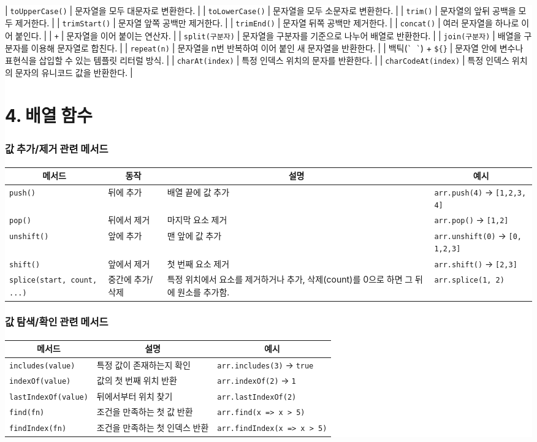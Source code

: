 | `toUpperCase()`         | 문자열을 모두 대문자로 변환한다.                              |
| `toLowerCase()`         | 문자열을 모두 소문자로 변환한다.                              |
| `trim()`                | 문자열의 앞뒤 공백을 모두 제거한다.                            |
| `trimStart()`           | 문자열 앞쪽 공백만 제거한다.                                |
| `trimEnd()`             | 문자열 뒤쪽 공백만 제거한다.                                |
| `concat()`              | 여러 문자열을 하나로 이어 붙인다.                             |
| `+`                     | 문자열을 이어 붙이는 연산자.                                |
| `split(구분자)`            | 문자열을 구분자를 기준으로 나누어 배열로 반환한다.                    |
| `join(구분자)`             | 배열을 구분자를 이용해 문자열로 합친다.                          |
| `repeat(n)`             | 문자열을 n번 반복하여 이어 붙인 새 문자열을 반환한다.                 |
| 백틱(`` ` ` ``) + `${}`   | 문자열 안에 변수나 표현식을 삽입할 수 있는 템플릿 리터럴 방식.            |
| `charAt(index)`         | 특정 인덱스 위치의 문자를 반환한다.                            |
| `charCodeAt(index)`     | 특정 인덱스 위치의 문자의 유니코드 값을 반환한다.                    |

# 4. 배열 함수

### 값 추가/제거 관련 메서드

| 메서드                         | 동작        | 설명                   | 예시                             |
| --------------------------- | --------- | -------------------- | ------------------------------ |
| `push()`                    | 뒤에 추가     | 배열 끝에 값 추가           | `arr.push(4)` → `[1,2,3,4]`    |
| `pop()`                     | 뒤에서 제거    | 마지막 요소 제거            | `arr.pop()` → `[1,2]`          |
| `unshift()`                 | 앞에 추가     | 맨 앞에 값 추가            | `arr.unshift(0)` → `[0,1,2,3]` |
| `shift()`                   | 앞에서 제거    | 첫 번째 요소 제거           | `arr.shift()` → `[2,3]`        |
| `splice(start, count, ...)` | 중간에 추가/삭제 | 특정 위치에서 요소를 제거하거나 추가, 삭제(count)를 0으로 하면 그 뒤에 원소를 추가함. | `arr.splice(1, 2)`             |

### 값 탐색/확인 관련 메서드

| 메서드                  | 설명                | 예시                          |
| -------------------- | ----------------- | --------------------------- |
| `includes(value)`    | 특정 값이 존재하는지 확인    | `arr.includes(3)` → `true`  |
| `indexOf(value)`     | 값의 첫 번째 위치 반환     | `arr.indexOf(2)` → `1`      |
| `lastIndexOf(value)` | 뒤에서부터 위치 찾기       | `arr.lastIndexOf(2)`        |
| `find(fn)`           | 조건을 만족하는 첫 값 반환   | `arr.find(x => x > 5)`      |
| `findIndex(fn)`      | 조건을 만족하는 첫 인덱스 반환 | `arr.findIndex(x => x > 5)` |
